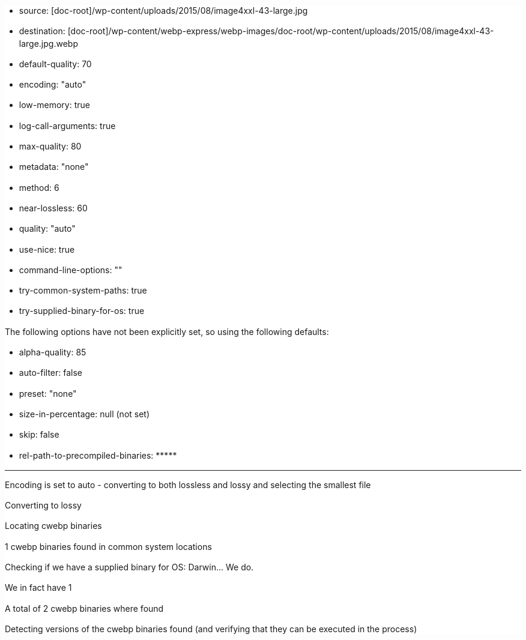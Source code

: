 - source: [doc-root]/wp-content/uploads/2015/08/image4xxl-43-large.jpg

- destination: [doc-root]/wp-content/webp-express/webp-images/doc-root/wp-content/uploads/2015/08/image4xxl-43-large.jpg.webp

- default-quality: 70

- encoding: "auto"

- low-memory: true

- log-call-arguments: true

- max-quality: 80

- metadata: "none"

- method: 6

- near-lossless: 60

- quality: "auto"

- use-nice: true

- command-line-options: ""

- try-common-system-paths: true

- try-supplied-binary-for-os: true


The following options have not been explicitly set, so using the following defaults:

- alpha-quality: 85

- auto-filter: false

- preset: "none"

- size-in-percentage: null (not set)

- skip: false

- rel-path-to-precompiled-binaries: *****

------------


Encoding is set to auto - converting to both lossless and lossy and selecting the smallest file


Converting to lossy

Locating cwebp binaries

1 cwebp binaries found in common system locations

Checking if we have a supplied binary for OS: Darwin... We do.

We in fact have 1

A total of 2 cwebp binaries where found

Detecting versions of the cwebp binaries found (and verifying that they can be executed in the process)
